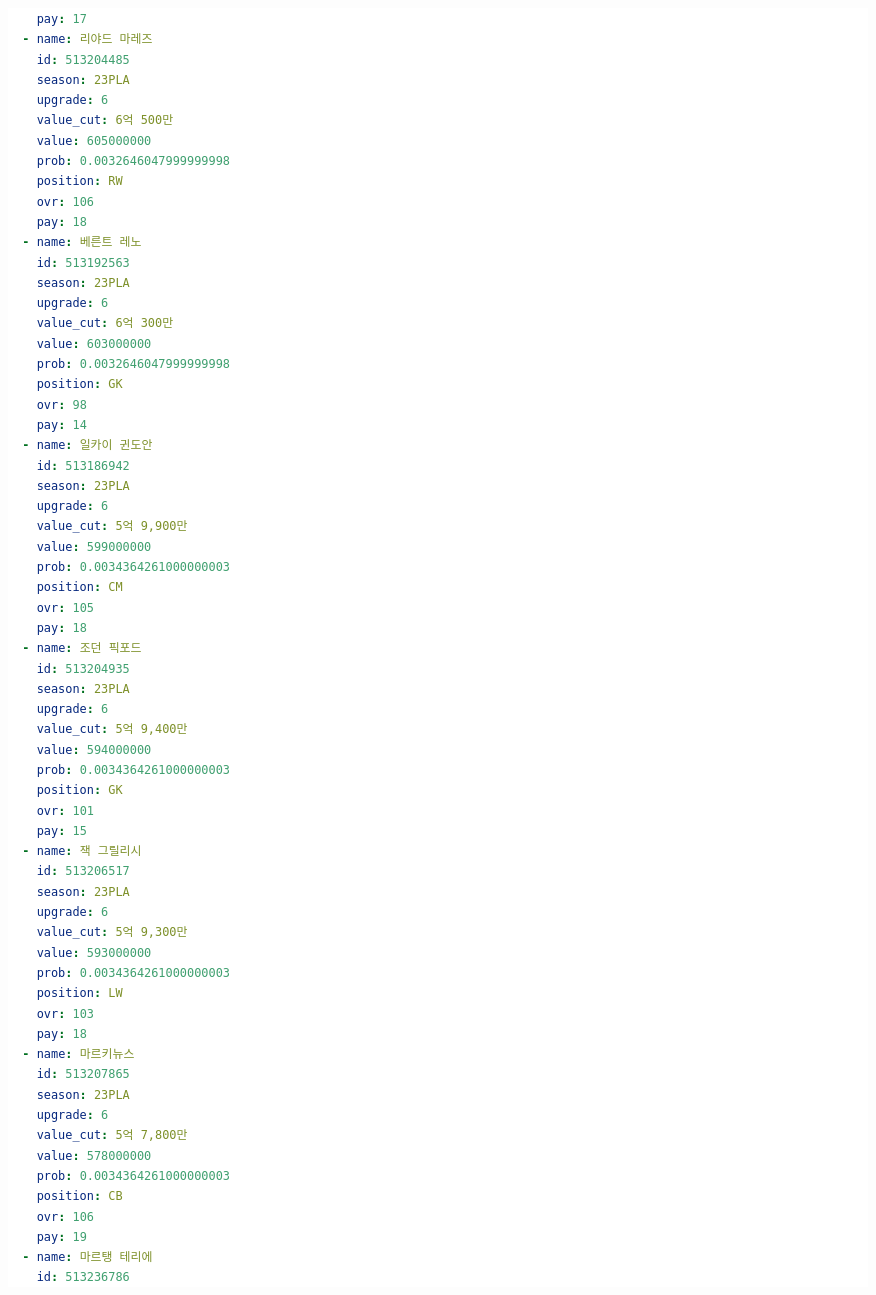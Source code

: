 ```yaml
    pay: 17
  - name: 리야드 마레즈
    id: 513204485
    season: 23PLA
    upgrade: 6
    value_cut: 6억 500만
    value: 605000000
    prob: 0.0032646047999999998
    position: RW
    ovr: 106
    pay: 18
  - name: 베른트 레노
    id: 513192563
    season: 23PLA
    upgrade: 6
    value_cut: 6억 300만
    value: 603000000
    prob: 0.0032646047999999998
    position: GK
    ovr: 98
    pay: 14
  - name: 일카이 귄도안
    id: 513186942
    season: 23PLA
    upgrade: 6
    value_cut: 5억 9,900만
    value: 599000000
    prob: 0.0034364261000000003
    position: CM
    ovr: 105
    pay: 18
  - name: 조던 픽포드
    id: 513204935
    season: 23PLA
    upgrade: 6
    value_cut: 5억 9,400만
    value: 594000000
    prob: 0.0034364261000000003
    position: GK
    ovr: 101
    pay: 15
  - name: 잭 그릴리시
    id: 513206517
    season: 23PLA
    upgrade: 6
    value_cut: 5억 9,300만
    value: 593000000
    prob: 0.0034364261000000003
    position: LW
    ovr: 103
    pay: 18
  - name: 마르키뉴스
    id: 513207865
    season: 23PLA
    upgrade: 6
    value_cut: 5억 7,800만
    value: 578000000
    prob: 0.0034364261000000003
    position: CB
    ovr: 106
    pay: 19
  - name: 마르탱 테리에
    id: 513236786
```